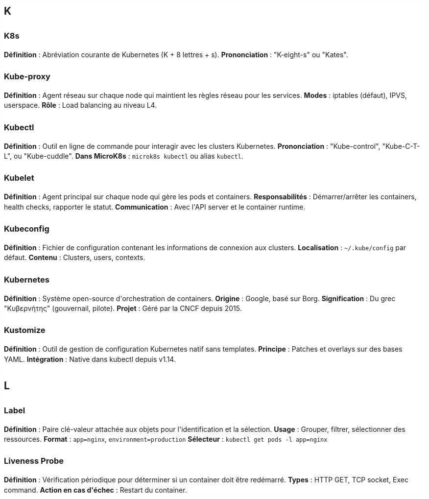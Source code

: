 ## K

### K8s
**Définition** : Abréviation courante de Kubernetes (K + 8 lettres + s).
**Prononciation** : "K-eight-s" ou "Kates".

### Kube-proxy
**Définition** : Agent réseau sur chaque node qui maintient les règles réseau pour les services.
**Modes** : iptables (défaut), IPVS, userspace.
**Rôle** : Load balancing au niveau L4.

### Kubectl
**Définition** : Outil en ligne de commande pour interagir avec les clusters Kubernetes.
**Prononciation** : "Kube-control", "Kube-C-T-L", ou "Kube-cuddle".
**Dans MicroK8s** : `microk8s kubectl` ou alias `kubectl`.

### Kubelet
**Définition** : Agent principal sur chaque node qui gère les pods et containers.
**Responsabilités** : Démarrer/arrêter les containers, health checks, rapporter le statut.
**Communication** : Avec l'API server et le container runtime.

### Kubeconfig
**Définition** : Fichier de configuration contenant les informations de connexion aux clusters.
**Localisation** : `~/.kube/config` par défaut.
**Contenu** : Clusters, users, contexts.

### Kubernetes
**Définition** : Système open-source d'orchestration de containers.
**Origine** : Google, basé sur Borg.
**Signification** : Du grec "Κυβερνήτης" (gouvernail, pilote).
**Projet** : Géré par la CNCF depuis 2015.

### Kustomize
**Définition** : Outil de gestion de configuration Kubernetes natif sans templates.
**Principe** : Patches et overlays sur des bases YAML.
**Intégration** : Native dans kubectl depuis v1.14.

## L

### Label
**Définition** : Paire clé-valeur attachée aux objets pour l'identification et la sélection.
**Usage** : Grouper, filtrer, sélectionner des ressources.
**Format** : `app=nginx`, `environment=production`
**Sélecteur** : `kubectl get pods -l app=nginx`

### Liveness Probe
**Définition** : Vérification périodique pour déterminer si un container doit être redémarré.
**Types** : HTTP GET, TCP socket, Exec command.
**Action en cas d'échec** : Restart du container.
